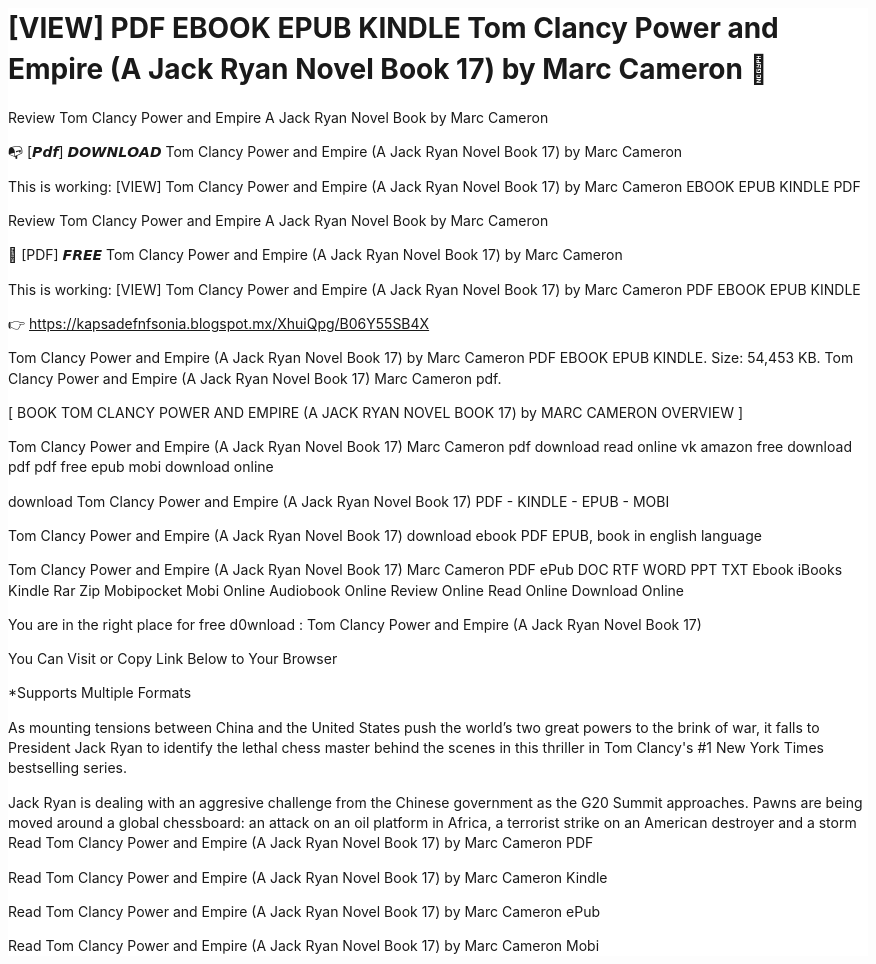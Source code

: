 # [VIEW] PDF EBOOK EPUB KINDLE Tom Clancy Power and Empire (A Jack Ryan Novel Book 17) by Marc Cameron 📙
Review Tom Clancy Power and Empire A Jack Ryan Novel Book by Marc Cameron

📭 [𝙋𝙙𝙛] 𝘿𝙊𝙒𝙉𝙇𝙊𝘼𝘿 Tom Clancy Power and Empire (A Jack Ryan Novel Book 17) by Marc Cameron

This is working: [VIEW] Tom Clancy Power and Empire (A Jack Ryan Novel Book 17) by Marc Cameron EBOOK EPUB KINDLE PDF


Review Tom Clancy Power and Empire A Jack Ryan Novel Book by Marc Cameron

📙 [PDF] 𝙁𝙍𝙀𝙀 Tom Clancy Power and Empire (A Jack Ryan Novel Book 17) by Marc Cameron

This is working: [VIEW] Tom Clancy Power and Empire (A Jack Ryan Novel Book 17) by Marc Cameron PDF EBOOK EPUB KINDLE



👉 https://kapsadefnfsonia.blogspot.mx/XhuiQpg/B06Y55SB4X



Tom Clancy Power and Empire (A Jack Ryan Novel Book 17) by Marc Cameron PDF EBOOK EPUB KINDLE. Size: 54,453 KB. Tom Clancy Power and Empire (A Jack Ryan Novel Book 17) Marc Cameron pdf.

[ BOOK TOM CLANCY POWER AND EMPIRE (A JACK RYAN NOVEL BOOK 17) by MARC CAMERON OVERVIEW ]

Tom Clancy Power and Empire (A Jack Ryan Novel Book 17) Marc Cameron pdf download read online vk amazon free download pdf pdf free epub mobi download online

download Tom Clancy Power and Empire (A Jack Ryan Novel Book 17) PDF - KINDLE - EPUB - MOBI

Tom Clancy Power and Empire (A Jack Ryan Novel Book 17) download ebook PDF EPUB, book in english language

Tom Clancy Power and Empire (A Jack Ryan Novel Book 17) Marc Cameron PDF ePub DOC RTF WORD PPT TXT Ebook iBooks Kindle Rar Zip Mobipocket Mobi Online Audiobook Online Review Online Read Online Download Online

You are in the right place for free d0wnload : Tom Clancy Power and Empire (A Jack Ryan Novel Book 17)

You Can Visit or Copy Link Below to Your Browser

*Supports Multiple Formats

As mounting tensions between China and the United States push the world’s two great powers to the brink of war, it falls to President Jack Ryan to identify the lethal chess master behind the scenes in this thriller in Tom Clancy's #1 New York Times bestselling series.

Jack Ryan is dealing with an aggresive challenge from the Chinese government as the G20 Summit approaches. Pawns are being moved around a global chessboard: an attack on an oil platform in Africa, a terrorist strike on an American destroyer and a storm
Read Tom Clancy Power and Empire (A Jack Ryan Novel Book 17) by Marc Cameron PDF

Read Tom Clancy Power and Empire (A Jack Ryan Novel Book 17) by Marc Cameron Kindle

Read Tom Clancy Power and Empire (A Jack Ryan Novel Book 17) by Marc Cameron ePub

Read Tom Clancy Power and Empire (A Jack Ryan Novel Book 17) by Marc Cameron Mobi
